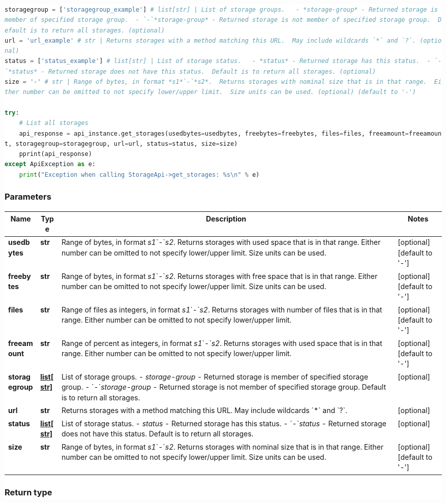 ```python
storagegroup = ['storagegroup_example'] # list[str] | List of storage groups.   - *storage-group* - Returned storage is member of specified storage group.  - `-`*storage-group* - Returned storage is not member of specified storage group.  Default is to return all storages. (optional)
url = 'url_example' # str | Returns storages with a method matching this URL.  May include wildcards `*` and `?`. (optional)
status = ['status_example'] # list[str] | List of storage status.   - *status* - Returned storage has this status.  - `-`*status* - Returned storage does not have this status.  Default is to return all storages. (optional)
size = '-' # str | Range of bytes, in format *s1*`-`*s2*.  Returns storages with nominal size that is in that range.  Either number can be omitted to not specify lower/upper limit.  Size units can be used. (optional) (default to '-')

try:
    # List all storages
    api_response = api_instance.get_storages(usedbytes=usedbytes, freebytes=freebytes, files=files, freeamount=freeamount, storagegroup=storagegroup, url=url, status=status, size=size)
    pprint(api_response)
except ApiException as e:
    print("Exception when calling StorageApi->get_storages: %s\n" % e)
```

### Parameters

Name | Type | Description  | Notes
------------- | ------------- | ------------- | -------------
 **usedbytes** | **str**| Range of bytes, in format *s1*&#x60;-&#x60;*s2*.  Returns storages with used space that is in that range.  Either number can be omitted to not specify lower/upper limit.  Size units can be used. | [optional] [default to &#39;-&#39;]
 **freebytes** | **str**| Range of bytes, in format *s1*&#x60;-&#x60;*s2*.  Returns storages with free space that is in that range.  Either number can be omitted to not specify lower/upper limit.  Size units can be used. | [optional] [default to &#39;-&#39;]
 **files** | **str**| Range of files as integers, in format *s1*&#x60;-&#x60;*s2*.  Returns storages with number of files that is in that range.  Either number can be omitted to not specify lower/upper limit. | [optional] [default to &#39;-&#39;]
 **freeamount** | **str**| Range of percent as integers, in format *s1*&#x60;-&#x60;*s2*.  Returns storages with used space that is in that range.  Either number can be omitted to not specify lower/upper limit. | [optional] [default to &#39;-&#39;]
 **storagegroup** | [**list[str]**](str.md)| List of storage groups.   - *storage-group* - Returned storage is member of specified storage group.  - &#x60;-&#x60;*storage-group* - Returned storage is not member of specified storage group.  Default is to return all storages. | [optional] 
 **url** | **str**| Returns storages with a method matching this URL.  May include wildcards &#x60;*&#x60; and &#x60;?&#x60;. | [optional] 
 **status** | [**list[str]**](str.md)| List of storage status.   - *status* - Returned storage has this status.  - &#x60;-&#x60;*status* - Returned storage does not have this status.  Default is to return all storages. | [optional] 
 **size** | **str**| Range of bytes, in format *s1*&#x60;-&#x60;*s2*.  Returns storages with nominal size that is in that range.  Either number can be omitted to not specify lower/upper limit.  Size units can be used. | [optional] [default to &#39;-&#39;]

### Return type
